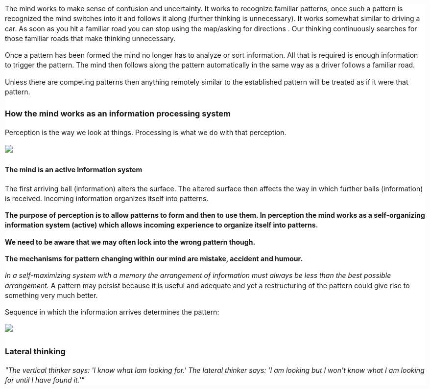 The mind works to make sense of confusion and uncertainty. It works to
recognize familiar patterns, once such a pattern is recognized the mind
switches into it and follows it along (further thinking is unnecessary).
It works somewhat similar to driving a car. As soon as you hit a
familiar road you can stop using the map/asking for directions . Our
thinking continuously searches for those familiar roads that make
thinking unnecessary.

Once a pattern has been formed the mind no longer has to analyze or sort
information. All that is required is enough information to trigger the
pattern. The mind then follows along the pattern automatically in the
same way as a driver follows a familiar road.

Unless there are competing patterns then anything remotely similar to
the established pattern will be treated as if it were that pattern.

### How the mind works as an information processing system

Perception is the way we look at things. Processing is what we do with
that perception.

![](C:\Users\User\OneDrive\Scripts\DirksWiki\docs\General\media_DeBono_Thinking_critical_critical_thinking/media/image9.png)

#### The mind is an active Information system

The first arriving ball (information) alters the surface. The altered
surface then affects the way in which further balls (information) is
received. Incoming information organizes itself into patterns.

**The purpose of perception is to allow patterns to form and then to use
them. In perception the mind works as a self-organizing information
system (active) which allows incoming experience to organize itself into
patterns.**

**We need to be aware that we may often lock into the wrong pattern
though.**

**The mechanisms for pattern changing within our mind are mistake,
accident and humour.**

*In a self-maximizing system with a memory the arrangement of
information must always be less than the best possible arrangement.* A
pattern may persist because it is useful and adequate and yet a
restructuring of the pattern could give rise to something very much
better.

Sequence in which the information arrives determines the pattern:

![](C:\Users\User\OneDrive\Scripts\DirksWiki\docs\General\media_DeBono_Thinking_critical_critical_thinking/media/image10.png)

### Lateral thinking

*"The vertical thinker says: 'I know what lam looking for.' The lateral
thinker says: 'I am looking but I won't know what I am looking for until
I have found it.'"*
